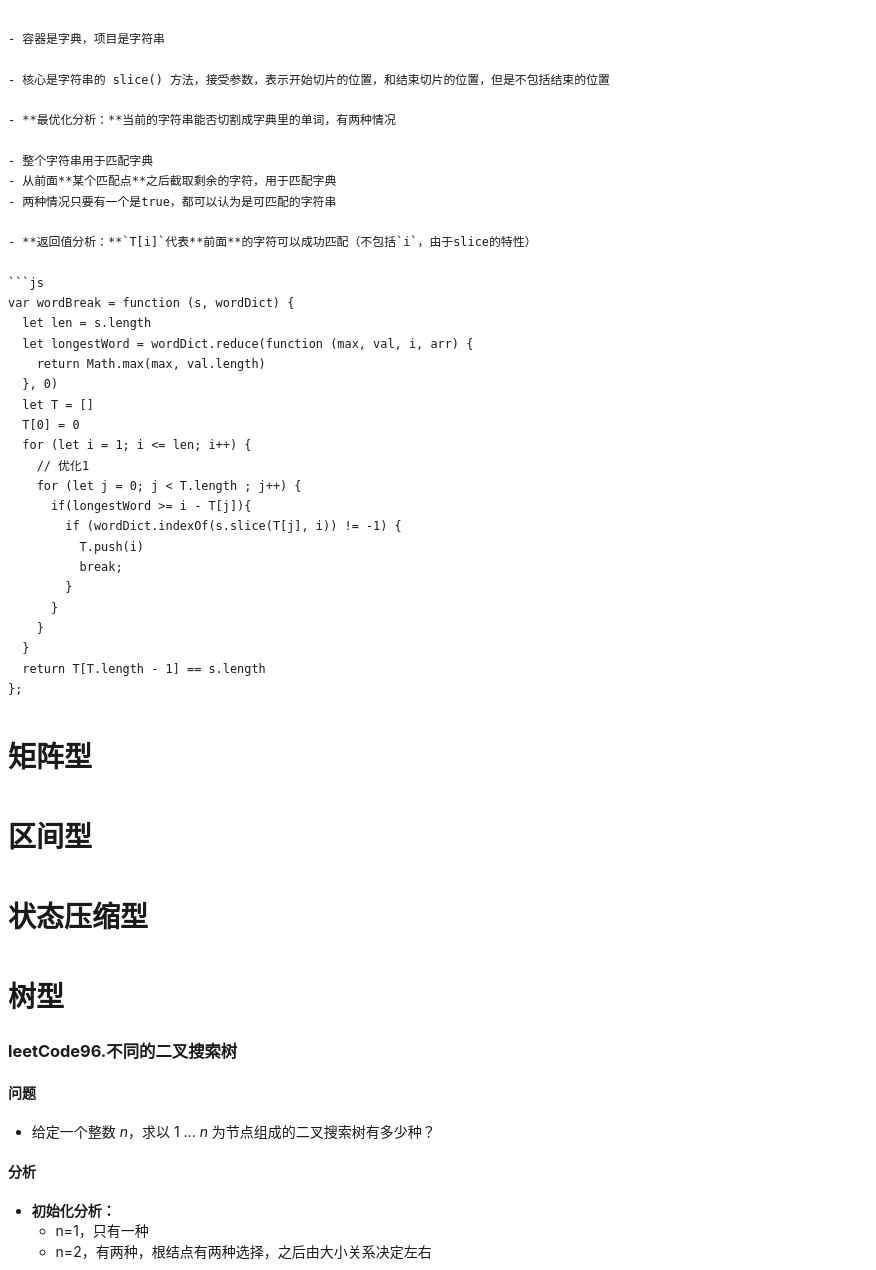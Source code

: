   ```

- 容器是字典，项目是字符串

- 核心是字符串的 slice() 方法，接受参数，表示开始切片的位置，和结束切片的位置，但是不包括结束的位置

- **最优化分析：**当前的字符串能否切割成字典里的单词，有两种情况

  - 整个字符串用于匹配字典
  - 从前面**某个匹配点**之后截取剩余的字符，用于匹配字典
  - 两种情况只要有一个是true，都可以认为是可匹配的字符串

- **返回值分析：**`T[i]`代表**前面**的字符可以成功匹配（不包括`i`，由于slice的特性）

  ```js
  var wordBreak = function (s, wordDict) {
    let len = s.length
    let longestWord = wordDict.reduce(function (max, val, i, arr) {
      return Math.max(max, val.length)
    }, 0)
    let T = []
    T[0] = 0
    for (let i = 1; i <= len; i++) {
      // 优化1
      for (let j = 0; j < T.length ; j++) {
        if(longestWord >= i - T[j]){
          if (wordDict.indexOf(s.slice(T[j], i)) != -1) {
            T.push(i)
            break;
          }
        }
      }
    }
    return T[T.length - 1] == s.length
  };
  ```

# 矩阵型

# 区间型

# 状态压缩型

# 树型

### leetCode96.不同的二叉搜索树

#### 问题

+ 给定一个整数 *n*，求以 1 ... *n* 为节点组成的二叉搜索树有多少种？

#### 分析

+ **初始化分析：**
  + n=1，只有一种
  + n=2，有两种，根结点有两种选择，之后由大小关系决定左右